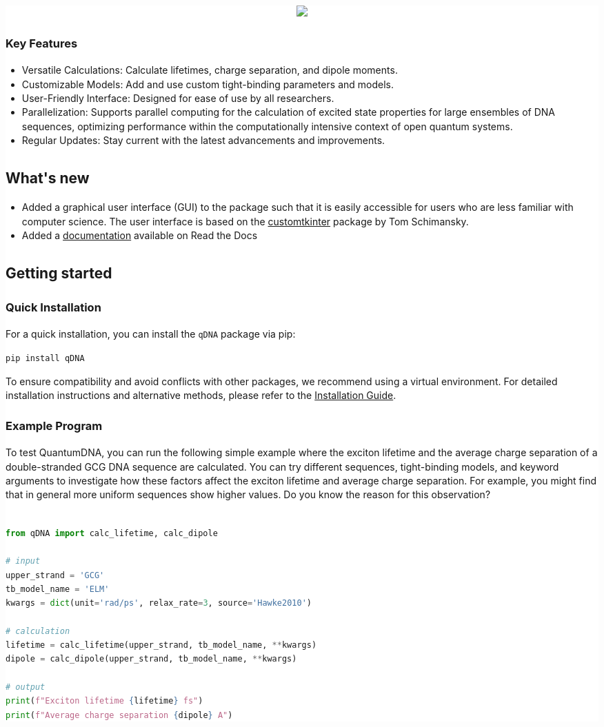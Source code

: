 <p align="center">
    <img src="docs/figures/structure.png" width="70%">
</p>

### Key Features

* Versatile Calculations: Calculate lifetimes, charge separation, and dipole moments.
* Customizable Models: Add and use custom tight-binding parameters and models.
* User-Friendly Interface: Designed for ease of use by all researchers.
* Parallelization: Supports parallel computing for the calculation of excited state properties for large ensembles of DNA sequences, optimizing performance within the computationally intensive context of open quantum systems.
* Regular Updates: Stay current with the latest advancements and improvements.

## What's new

* Added a graphical user interface (GUI) to the package such that it is easily accessible for users who are less familiar with computer science. The user interface is based on the [customtkinter](https://customtkinter.tomschimansky.com/) package by Tom Schimansky.
* Added a [documentation](https://quantumdna.readthedocs.io/en/latest/) available on Read the Docs

## Getting started

### Quick Installation

For a quick installation, you can install the `qDNA` package via pip:

```bash
pip install qDNA
```

To ensure compatibility and avoid conflicts with other packages, we recommend using a virtual environment. For detailed installation instructions and alternative methods, please refer to the [Installation Guide](INSTALLATION.md).

### Example Program

To test QuantumDNA, you can run the following simple example where the exciton lifetime and the average charge separation of a double-stranded GCG DNA sequence are calculated. You can try different sequences, tight-binding models, and keyword arguments to investigate how these factors affect the exciton lifetime and average charge separation. For example, you might find that in general more uniform sequences show higher values. Do you know the reason for this observation?

```python

from qDNA import calc_lifetime, calc_dipole

# input
upper_strand = 'GCG'
tb_model_name = 'ELM'
kwargs = dict(unit='rad/ps', relax_rate=3, source='Hawke2010')

# calculation
lifetime = calc_lifetime(upper_strand, tb_model_name, **kwargs)
dipole = calc_dipole(upper_strand, tb_model_name, **kwargs)

# output
print(f"Exciton lifetime {lifetime} fs")
print(f"Average charge separation {dipole} A")
```
